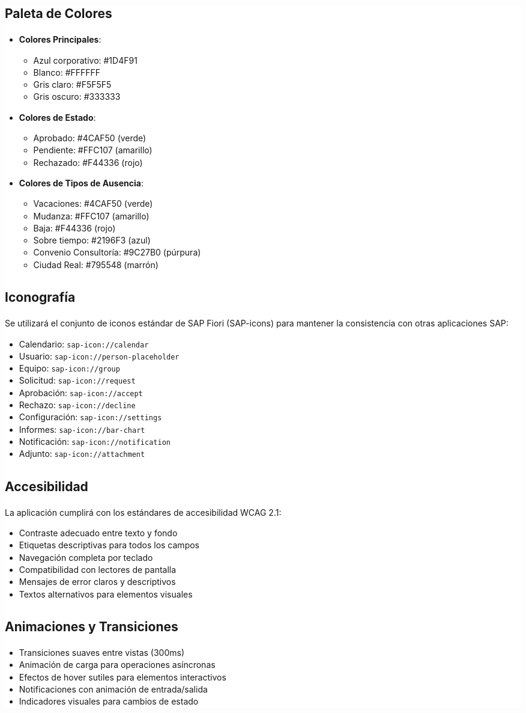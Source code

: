 ## Paleta de Colores

- **Colores Principales**:
  - Azul corporativo: #1D4F91
  - Blanco: #FFFFFF
  - Gris claro: #F5F5F5
  - Gris oscuro: #333333

- **Colores de Estado**:
  - Aprobado: #4CAF50 (verde)
  - Pendiente: #FFC107 (amarillo)
  - Rechazado: #F44336 (rojo)

- **Colores de Tipos de Ausencia**:
  - Vacaciones: #4CAF50 (verde)
  - Mudanza: #FFC107 (amarillo)
  - Baja: #F44336 (rojo)
  - Sobre tiempo: #2196F3 (azul)
  - Convenio Consultoría: #9C27B0 (púrpura)
  - Ciudad Real: #795548 (marrón)

## Iconografía

Se utilizará el conjunto de iconos estándar de SAP Fiori (SAP-icons) para mantener la consistencia con otras aplicaciones SAP:

- Calendario: `sap-icon://calendar`
- Usuario: `sap-icon://person-placeholder`
- Equipo: `sap-icon://group`
- Solicitud: `sap-icon://request`
- Aprobación: `sap-icon://accept`
- Rechazo: `sap-icon://decline`
- Configuración: `sap-icon://settings`
- Informes: `sap-icon://bar-chart`
- Notificación: `sap-icon://notification`
- Adjunto: `sap-icon://attachment`

## Accesibilidad

La aplicación cumplirá con los estándares de accesibilidad WCAG 2.1:

- Contraste adecuado entre texto y fondo
- Etiquetas descriptivas para todos los campos
- Navegación completa por teclado
- Compatibilidad con lectores de pantalla
- Mensajes de error claros y descriptivos
- Textos alternativos para elementos visuales

## Animaciones y Transiciones

- Transiciones suaves entre vistas (300ms)
- Animación de carga para operaciones asíncronas
- Efectos de hover sutiles para elementos interactivos
- Notificaciones con animación de entrada/salida
- Indicadores visuales para cambios de estado
